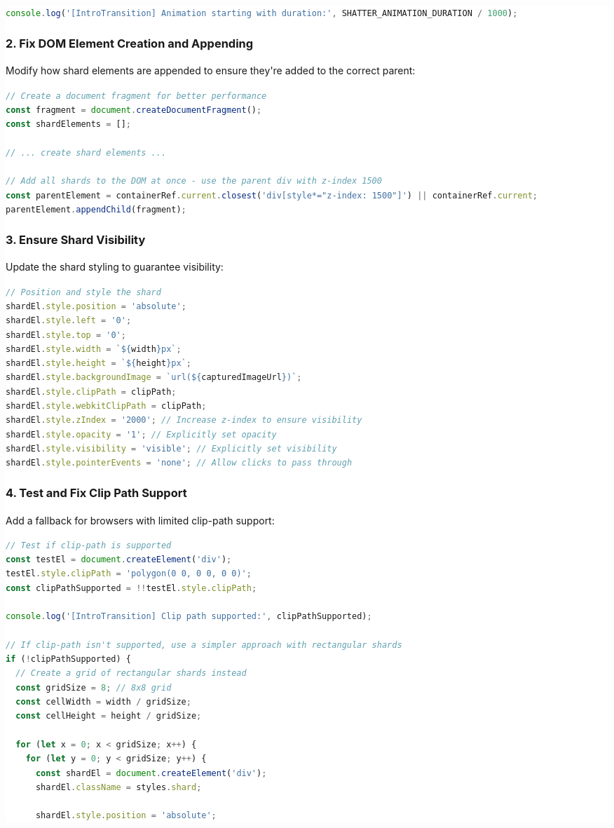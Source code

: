 ```javascript
console.log('[IntroTransition] Animation starting with duration:', SHATTER_ANIMATION_DURATION / 1000);
```

### 2. Fix DOM Element Creation and Appending

Modify how shard elements are appended to ensure they're added to the correct parent:

```javascript
// Create a document fragment for better performance
const fragment = document.createDocumentFragment();
const shardElements = [];

// ... create shard elements ...

// Add all shards to the DOM at once - use the parent div with z-index 1500
const parentElement = containerRef.current.closest('div[style*="z-index: 1500"]') || containerRef.current;
parentElement.appendChild(fragment);
```

### 3. Ensure Shard Visibility

Update the shard styling to guarantee visibility:

```javascript
// Position and style the shard
shardEl.style.position = 'absolute';
shardEl.style.left = '0';
shardEl.style.top = '0';
shardEl.style.width = `${width}px`;
shardEl.style.height = `${height}px`;
shardEl.style.backgroundImage = `url(${capturedImageUrl})`;
shardEl.style.clipPath = clipPath;
shardEl.style.webkitClipPath = clipPath;
shardEl.style.zIndex = '2000'; // Increase z-index to ensure visibility
shardEl.style.opacity = '1'; // Explicitly set opacity
shardEl.style.visibility = 'visible'; // Explicitly set visibility
shardEl.style.pointerEvents = 'none'; // Allow clicks to pass through
```

### 4. Test and Fix Clip Path Support

Add a fallback for browsers with limited clip-path support:

```javascript
// Test if clip-path is supported
const testEl = document.createElement('div');
testEl.style.clipPath = 'polygon(0 0, 0 0, 0 0)';
const clipPathSupported = !!testEl.style.clipPath;

console.log('[IntroTransition] Clip path supported:', clipPathSupported);

// If clip-path isn't supported, use a simpler approach with rectangular shards
if (!clipPathSupported) {
  // Create a grid of rectangular shards instead
  const gridSize = 8; // 8x8 grid
  const cellWidth = width / gridSize;
  const cellHeight = height / gridSize;
  
  for (let x = 0; x < gridSize; x++) {
    for (let y = 0; y < gridSize; y++) {
      const shardEl = document.createElement('div');
      shardEl.className = styles.shard;
      
      shardEl.style.position = 'absolute';
```